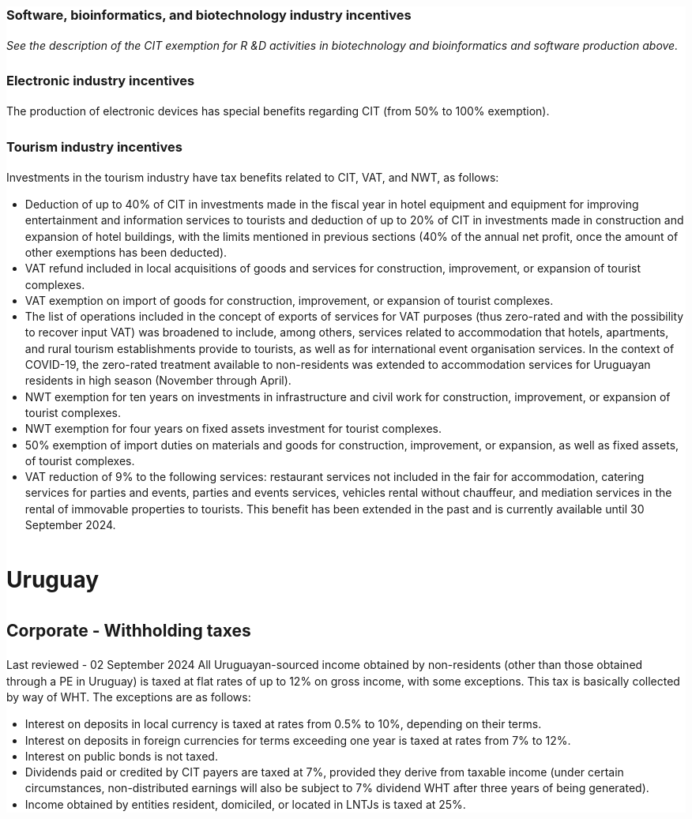 ### Software, bioinformatics, and biotechnology industry incentives
_See the description of the CIT exemption for R &D activities in biotechnology and bioinformatics and software production above._
### Electronic industry incentives
The production of electronic devices has special benefits regarding CIT (from 50% to 100% exemption).
### Tourism industry incentives
Investments in the tourism industry have tax benefits related to CIT, VAT, and NWT, as follows:
  * Deduction of up to 40% of CIT in investments made in the fiscal year in hotel equipment and equipment for improving entertainment and information services to tourists and deduction of up to 20% of CIT in investments made in construction and expansion of hotel buildings, with the limits mentioned in previous sections (40% of the annual net profit, once the amount of other exemptions has been deducted).
  * VAT refund included in local acquisitions of goods and services for construction, improvement, or expansion of tourist complexes.
  * VAT exemption on import of goods for construction, improvement, or expansion of tourist complexes.
  * The list of operations included in the concept of exports of services for VAT purposes (thus zero-rated and with the possibility to recover input VAT) was broadened to include, among others, services related to accommodation that hotels, apartments, and rural tourism establishments provide to tourists, as well as for international event organisation services. In the context of COVID-19, the zero-rated treatment available to non-residents was extended to accommodation services for Uruguayan residents in high season (November through April).
  * NWT exemption for ten years on investments in infrastructure and civil work for construction, improvement, or expansion of tourist complexes.
  * NWT exemption for four years on fixed assets investment for tourist complexes.
  * 50% exemption of import duties on materials and goods for construction, improvement, or expansion, as well as fixed assets, of tourist complexes.
  * VAT reduction of 9% to the following services: restaurant services not included in the fair for accommodation, catering services for parties and events, parties and events services, vehicles rental without chauffeur, and mediation services in the rental of immovable properties to tourists. This benefit has been extended in the past and is currently available until 30 September 2024.




# Uruguay
## Corporate - Withholding taxes
Last reviewed - 02 September 2024
All Uruguayan-sourced income obtained by non-residents (other than those obtained through a PE in Uruguay) is taxed at flat rates of up to 12% on gross income, with some exceptions. This tax is basically collected by way of WHT.
The exceptions are as follows:
  * Interest on deposits in local currency is taxed at rates from 0.5% to 10%, depending on their terms.
  * Interest on deposits in foreign currencies for terms exceeding one year is taxed at rates from 7% to 12%.
  * Interest on public bonds is not taxed.
  * Dividends paid or credited by CIT payers are taxed at 7%, provided they derive from taxable income (under certain circumstances, non-distributed earnings will also be subject to 7% dividend WHT after three years of being generated).
  * Income obtained by entities resident, domiciled, or located in LNTJs is taxed at 25%.
